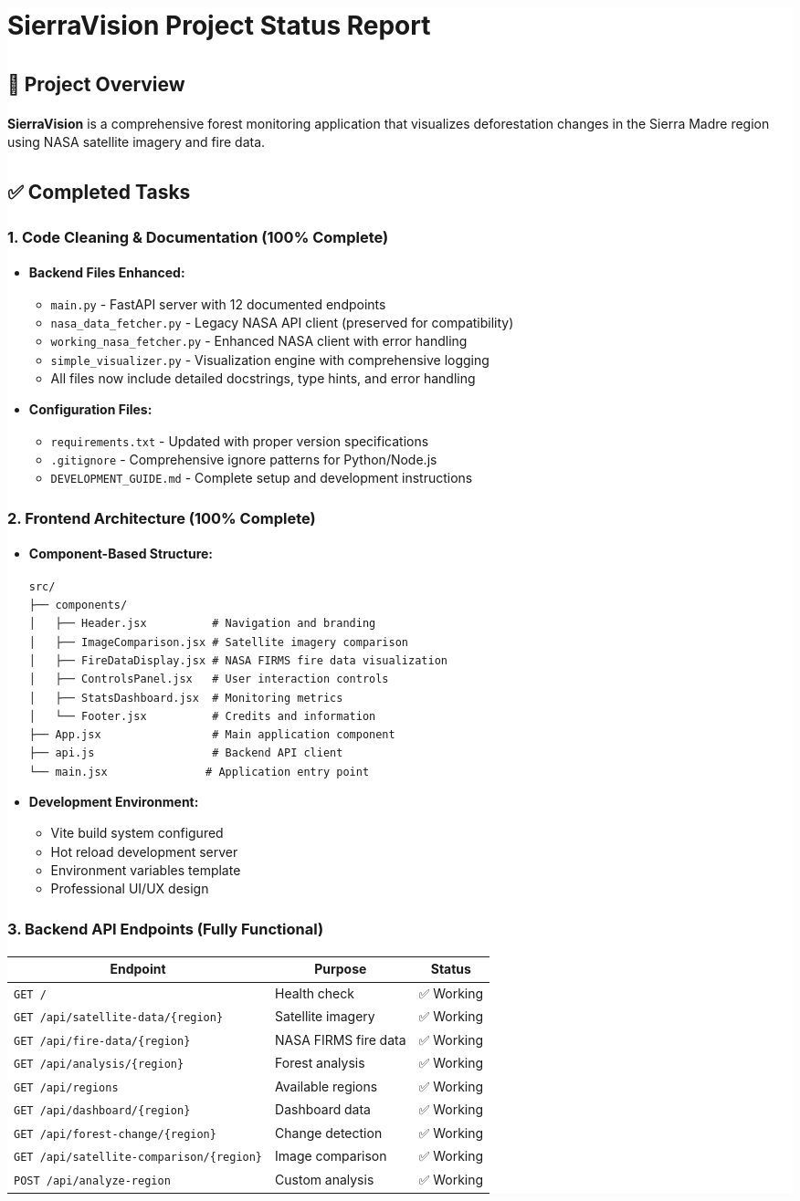 # SierraVision Project Status Report

## 🎯 Project Overview
**SierraVision** is a comprehensive forest monitoring application that visualizes deforestation changes in the Sierra Madre region using NASA satellite imagery and fire data.

## ✅ Completed Tasks

### 1. Code Cleaning & Documentation (100% Complete)
- **Backend Files Enhanced:**
  - `main.py` - FastAPI server with 12 documented endpoints
  - `nasa_data_fetcher.py` - Legacy NASA API client (preserved for compatibility)
  - `working_nasa_fetcher.py` - Enhanced NASA client with error handling
  - `simple_visualizer.py` - Visualization engine with comprehensive logging
  - All files now include detailed docstrings, type hints, and error handling

- **Configuration Files:**
  - `requirements.txt` - Updated with proper version specifications
  - `.gitignore` - Comprehensive ignore patterns for Python/Node.js
  - `DEVELOPMENT_GUIDE.md` - Complete setup and development instructions

### 2. Frontend Architecture (100% Complete)
- **Component-Based Structure:**
  ```
  src/
  ├── components/
  │   ├── Header.jsx          # Navigation and branding
  │   ├── ImageComparison.jsx # Satellite imagery comparison
  │   ├── FireDataDisplay.jsx # NASA FIRMS fire data visualization
  │   ├── ControlsPanel.jsx   # User interaction controls
  │   ├── StatsDashboard.jsx  # Monitoring metrics
  │   └── Footer.jsx          # Credits and information
  ├── App.jsx                 # Main application component
  ├── api.js                  # Backend API client
  └── main.jsx               # Application entry point
  ```

- **Development Environment:**
  - Vite build system configured
  - Hot reload development server
  - Environment variables template
  - Professional UI/UX design

### 3. Backend API Endpoints (Fully Functional)
| Endpoint | Purpose | Status |
|----------|---------|---------|
| `GET /` | Health check | ✅ Working |
| `GET /api/satellite-data/{region}` | Satellite imagery | ✅ Working |
| `GET /api/fire-data/{region}` | NASA FIRMS fire data | ✅ Working |
| `GET /api/analysis/{region}` | Forest analysis | ✅ Working |
| `GET /api/regions` | Available regions | ✅ Working |
| `GET /api/dashboard/{region}` | Dashboard data | ✅ Working |
| `GET /api/forest-change/{region}` | Change detection | ✅ Working |
| `GET /api/satellite-comparison/{region}` | Image comparison | ✅ Working |
| `POST /api/analyze-region` | Custom analysis | ✅ Working |
